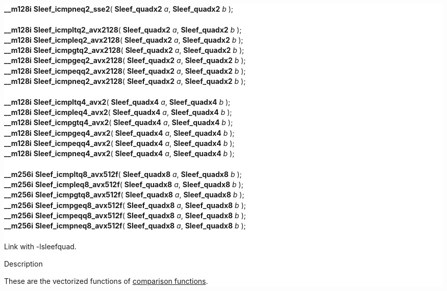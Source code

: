 <b class="type">__m128i</b> <b class="func">Sleef_icmpneq2_sse2</b>( <b class="type">Sleef_quadx2</b> <i class="var">a</i>, <b class="type">Sleef_quadx2</b> <i class="var">b</i> );<br/>
<br/>
<b class="type">__m128i</b> <b class="func">Sleef_icmpltq2_avx2128</b>( <b class="type">Sleef_quadx2</b> <i class="var">a</i>, <b class="type">Sleef_quadx2</b> <i class="var">b</i> );<br/>
<b class="type">__m128i</b> <b class="func">Sleef_icmpleq2_avx2128</b>( <b class="type">Sleef_quadx2</b> <i class="var">a</i>, <b class="type">Sleef_quadx2</b> <i class="var">b</i> );<br/>
<b class="type">__m128i</b> <b class="func">Sleef_icmpgtq2_avx2128</b>( <b class="type">Sleef_quadx2</b> <i class="var">a</i>, <b class="type">Sleef_quadx2</b> <i class="var">b</i> );<br/>
<b class="type">__m128i</b> <b class="func">Sleef_icmpgeq2_avx2128</b>( <b class="type">Sleef_quadx2</b> <i class="var">a</i>, <b class="type">Sleef_quadx2</b> <i class="var">b</i> );<br/>
<b class="type">__m128i</b> <b class="func">Sleef_icmpeqq2_avx2128</b>( <b class="type">Sleef_quadx2</b> <i class="var">a</i>, <b class="type">Sleef_quadx2</b> <i class="var">b</i> );<br/>
<b class="type">__m128i</b> <b class="func">Sleef_icmpneq2_avx2128</b>( <b class="type">Sleef_quadx2</b> <i class="var">a</i>, <b class="type">Sleef_quadx2</b> <i class="var">b</i> );<br/>
<br/>
<b class="type">__m128i</b> <b class="func">Sleef_icmpltq4_avx2</b>( <b class="type">Sleef_quadx4</b> <i class="var">a</i>, <b class="type">Sleef_quadx4</b> <i class="var">b</i> );<br/>
<b class="type">__m128i</b> <b class="func">Sleef_icmpleq4_avx2</b>( <b class="type">Sleef_quadx4</b> <i class="var">a</i>, <b class="type">Sleef_quadx4</b> <i class="var">b</i> );<br/>
<b class="type">__m128i</b> <b class="func">Sleef_icmpgtq4_avx2</b>( <b class="type">Sleef_quadx4</b> <i class="var">a</i>, <b class="type">Sleef_quadx4</b> <i class="var">b</i> );<br/>
<b class="type">__m128i</b> <b class="func">Sleef_icmpgeq4_avx2</b>( <b class="type">Sleef_quadx4</b> <i class="var">a</i>, <b class="type">Sleef_quadx4</b> <i class="var">b</i> );<br/>
<b class="type">__m128i</b> <b class="func">Sleef_icmpeqq4_avx2</b>( <b class="type">Sleef_quadx4</b> <i class="var">a</i>, <b class="type">Sleef_quadx4</b> <i class="var">b</i> );<br/>
<b class="type">__m128i</b> <b class="func">Sleef_icmpneq4_avx2</b>( <b class="type">Sleef_quadx4</b> <i class="var">a</i>, <b class="type">Sleef_quadx4</b> <i class="var">b</i> );<br/>
<br/>
<b class="type">__m256i</b> <b class="func">Sleef_icmpltq8_avx512f</b>( <b class="type">Sleef_quadx8</b> <i class="var">a</i>, <b class="type">Sleef_quadx8</b> <i class="var">b</i> );<br/>
<b class="type">__m256i</b> <b class="func">Sleef_icmpleq8_avx512f</b>( <b class="type">Sleef_quadx8</b> <i class="var">a</i>, <b class="type">Sleef_quadx8</b> <i class="var">b</i> );<br/>
<b class="type">__m256i</b> <b class="func">Sleef_icmpgtq8_avx512f</b>( <b class="type">Sleef_quadx8</b> <i class="var">a</i>, <b class="type">Sleef_quadx8</b> <i class="var">b</i> );<br/>
<b class="type">__m256i</b> <b class="func">Sleef_icmpgeq8_avx512f</b>( <b class="type">Sleef_quadx8</b> <i class="var">a</i>, <b class="type">Sleef_quadx8</b> <i class="var">b</i> );<br/>
<b class="type">__m256i</b> <b class="func">Sleef_icmpeqq8_avx512f</b>( <b class="type">Sleef_quadx8</b> <i class="var">a</i>, <b class="type">Sleef_quadx8</b> <i class="var">b</i> );<br/>
<b class="type">__m256i</b> <b class="func">Sleef_icmpneq8_avx512f</b>( <b class="type">Sleef_quadx8</b> <i class="var">a</i>, <b class="type">Sleef_quadx8</b> <i class="var">b</i> );<br/>
<br/>
<span class="normal">Link with</span> -lsleefquad.
</p>

<p class="header">Description</p>

<p class="noindent">
  These are the vectorized functions of <a class="underlined"
  href="quad.xhtml#basicComparison">comparison functions</a>.
</p>
